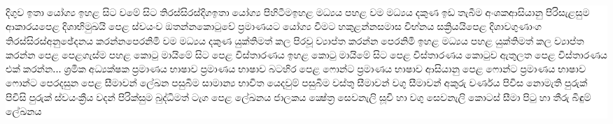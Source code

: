 දිගුව
ඉතා යෝග්‍ය
ඉහළ සිට
වමේ සිට
තිරස්සිරස්දිගඉතා යෝග්‍ය
පිහිටීමඉහළ
මධ්‍යය
පහළ
වම
මධ්‍යය
දකුණ
ඉඩ තැබීම
අංශකආසියානු පිරිසැළසුම ආකාරයපෙළ දිශාභිමුඛයි
පෙළ ස්වයංව ඔතන්නකොටුවේ ප්‍රමාණයට යෝග්‍ය වීමට හකුළන්නසමාස විභ්නය සක්‍රියයිපෙළ දිශාවගුණාංග
තිරස්සිරස්අනුඡේදනය කරන්නපෙරනිමි
වම
මධ්‍යය
දකුණ
යුක්තිමත් කල
පිරවූ
ව්‍යාප්ත කරන්න
පෙරනිමි
ඉහළ
මධ්‍යය
පහළ
යුක්තිමත් කල
ව්‍යාප්ත කරන්න
පෙළ පෙළගැස්ම
පහළ කොටු මායිමේ සිට පෙළ විස්තාරණය
ඉහළ කොටු මායිමේ සිට පෙළ විස්තාරණය
කොටුව ඇතුලත පෙළ විස්තාරණය
එක් කරන්න...
ශ්‍රමික
අධ්‍යක්ෂක
ප්‍රමාණය
භාෂාව
ප්‍රමාණය
භාෂාව
බටහිර පෙළ ෆොන්ට
ප්‍රමාණය
භාෂාව
ආසියානු පෙළ ෆොන්ට
ප්‍රමාණය
භාෂාව
ෆොන්ට
පෙරදසුන
පෙළ සීමාවන්
ලේඛන පසුබිම
සාමාන්‍ය
භාවිත යෙදවුම් පසුබිම
වස්තු සීමාවන්
වගු සීමාවන්
අකුරු වර්ණය
පිවිස නොමැති පුරුක්
පිවිසි පුරුක්
ස්වයංක්‍රීය වදන් පිරික්සුම
බුද්ධිමත් ටැග
පෙළ ලේඛනය
ජාලකය
ක්‍ෂේත්‍ර සෙවනැලි
සූචි හා වගු සෙවනැලි
කොටස් සීමා
පිටු හා තීරු බිඳුම්
ලේඛනය